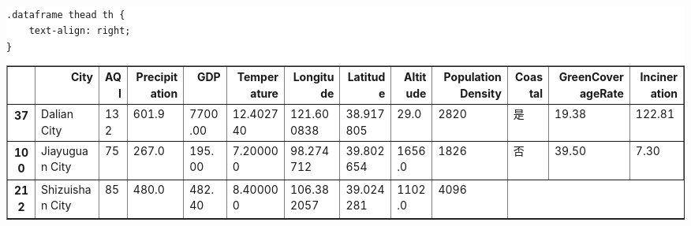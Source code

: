     .dataframe thead th {
        text-align: right;
    }
</style>
<table border="1" class="dataframe">
  <thead>
    <tr style="text-align: right;">
      <th></th>
      <th>City</th>
      <th>AQI</th>
      <th>Precipitation</th>
      <th>GDP</th>
      <th>Temperature</th>
      <th>Longitude</th>
      <th>Latitude</th>
      <th>Altitude</th>
      <th>PopulationDensity</th>
      <th>Coastal</th>
      <th>GreenCoverageRate</th>
      <th>Incineration</th>
    </tr>
  </thead>
  <tbody>
    <tr>
      <th>37</th>
      <td>Dalian City</td>
      <td>132</td>
      <td>601.9</td>
      <td>7700.00</td>
      <td>12.402740</td>
      <td>121.600838</td>
      <td>38.917805</td>
      <td>29.0</td>
      <td>2820</td>
      <td>是</td>
      <td>19.38</td>
      <td>122.81</td>
    </tr>
    <tr>
      <th>100</th>
      <td>Jiayuguan City</td>
      <td>75</td>
      <td>267.0</td>
      <td>195.00</td>
      <td>7.200000</td>
      <td>98.274712</td>
      <td>39.802654</td>
      <td>1656.0</td>
      <td>1826</td>
      <td>否</td>
      <td>39.50</td>
      <td>7.30</td>
    </tr>
    <tr>
      <th>212</th>
      <td>Shizuishan City</td>
      <td>85</td>
      <td>480.0</td>
      <td>482.40</td>
      <td>8.400000</td>
      <td>106.382057</td>
      <td>39.024281</td>
      <td>1102.0</td>
      <td>4096</td>